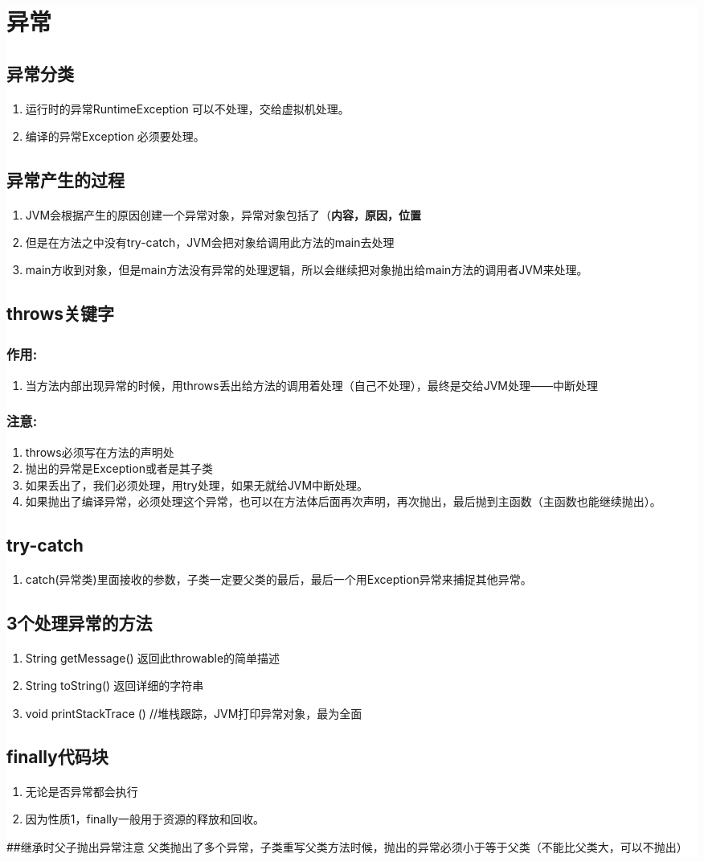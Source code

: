 

# 异常

## 异常分类

1. 运行时的异常RuntimeException
可以不处理，交给虚拟机处理。

2. 编译的异常Exception
必须要处理。

## 异常产生的过程

1. JVM会根据产生的原因创建一个异常对象，异常对象包括了（**内容，原因，位置** 

2. 但是在方法之中没有try-catch，JVM会把对象给调用此方法的main去处理

3. main方收到对象，但是main方法没有异常的处理逻辑，所以会继续把对象抛出给main方法的调用者JVM来处理。

## throws关键字

### 作用:

1. 当方法内部出现异常的时候，用throws丢出给方法的调用着处理（自己不处理），最终是交给JVM处理——中断处理 

### 注意:

1. throws必须写在方法的声明处
2. 抛出的异常是Exception或者是其子类
3. 如果丢出了，我们必须处理，用try处理，如果无就给JVM中断处理。
4. 如果抛出了编译异常，必须处理这个异常，也可以在方法体后面再次声明，再次抛出，最后抛到主函数（主函数也能继续抛出）。

## try-catch  

1. catch(异常类)里面接收的参数，子类一定要父类的最后，最后一个用Exception异常来捕捉其他异常。

## 3个处理异常的方法

1. String  getMessage() 返回此throwable的简单描述

2. String toString() 返回详细的字符串

3. void printStackTrace () //堆栈跟踪，JVM打印异常对象，最为全面

## finally代码块

1. 无论是否异常都会执行

2. 因为性质1，finally一般用于资源的释放和回收。

##继承时父子抛出异常注意
父类抛出了多个异常，子类重写父类方法时候，抛出的异常必须小于等于父类（不能比父类大，可以不抛出）
